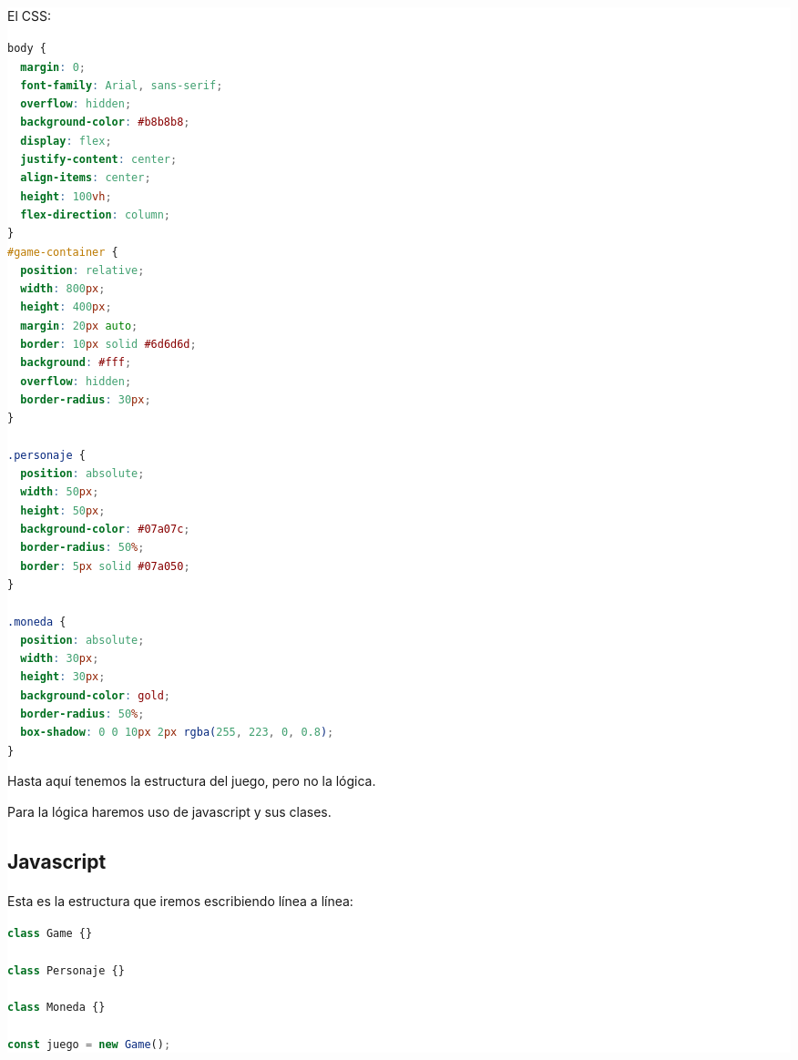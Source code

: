 El CSS:

```css
body {
  margin: 0;
  font-family: Arial, sans-serif;
  overflow: hidden;
  background-color: #b8b8b8;
  display: flex;
  justify-content: center;
  align-items: center;
  height: 100vh;
  flex-direction: column;
}
#game-container {
  position: relative;
  width: 800px;
  height: 400px;
  margin: 20px auto;
  border: 10px solid #6d6d6d;
  background: #fff;
  overflow: hidden;
  border-radius: 30px;
}

.personaje {
  position: absolute;
  width: 50px;
  height: 50px;
  background-color: #07a07c;
  border-radius: 50%;
  border: 5px solid #07a050;
}

.moneda {
  position: absolute;
  width: 30px;
  height: 30px;
  background-color: gold;
  border-radius: 50%;
  box-shadow: 0 0 10px 2px rgba(255, 223, 0, 0.8);
}
```

Hasta aquí tenemos la estructura del juego, pero no la lógica.

Para la lógica haremos uso de javascript y sus clases.

## Javascript

Esta es la estructura que iremos escribiendo línea a línea:

```jsx
class Game {}

class Personaje {}

class Moneda {}

const juego = new Game();
```

